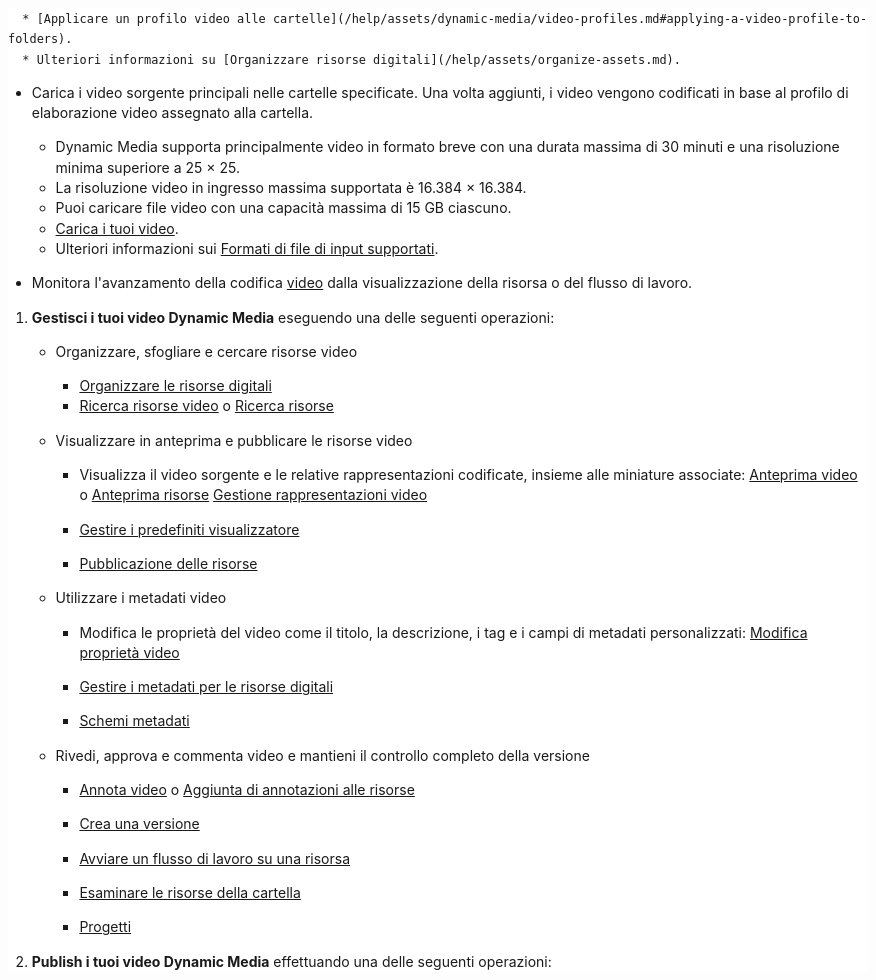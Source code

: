       * [Applicare un profilo video alle cartelle](/help/assets/dynamic-media/video-profiles.md#applying-a-video-profile-to-folders).
      * Ulteriori informazioni su [Organizzare risorse digitali](/help/assets/organize-assets.md).

   * Carica i video sorgente principali nelle cartelle specificate. Una volta aggiunti, i video vengono codificati in base al profilo di elaborazione video assegnato alla cartella.

      * Dynamic Media supporta principalmente video in formato breve con una durata massima di 30 minuti e una risoluzione minima superiore a 25 × 25.
      * La risoluzione video in ingresso massima supportata è 16.384 × 16.384.
      * Puoi caricare file video con una capacità massima di 15 GB ciascuno.
      * [Carica i tuoi video](/help/assets/manage-video-assets.md#upload-and-preview-video-assets).
      * Ulteriori informazioni sui [Formati di file di input supportati](/help/assets/file-format-support.md).

   * Monitora l&#39;avanzamento della codifica [video](#monitoring-video-encoding-and-youtube-publishing-progress) dalla visualizzazione della risorsa o del flusso di lavoro.

1. **Gestisci i tuoi video Dynamic Media** eseguendo una delle seguenti operazioni:

   * Organizzare, sfogliare e cercare risorse video

      * [Organizzare le risorse digitali](/help/assets/organize-assets.md)
      * [Ricerca risorse video](/help/assets/search-assets.md#custompredicates) o [Ricerca risorse](/help/assets/manage-digital-assets.md#search-assets)

   * Visualizzare in anteprima e pubblicare le risorse video

      * Visualizza il video sorgente e le relative rappresentazioni codificate, insieme alle miniature associate:
        [Anteprima video](/help/assets/manage-video-assets.md#upload-and-preview-video-assets) o [Anteprima risorse](/help/assets/dynamic-media/previewing-assets.md)
        [Gestione rappresentazioni video](/help/assets/manage-digital-assets.md#managing-renditions)

      * [Gestire i predefiniti visualizzatore](/help/assets/dynamic-media/managing-viewer-presets.md)
      * [Pubblicazione delle risorse](/help/assets/dynamic-media/publishing-dynamicmedia-assets.md)

   * Utilizzare i metadati video

      * Modifica le proprietà del video come il titolo, la descrizione, i tag e i campi di metadati personalizzati:
        [Modifica proprietà video](/help/assets/manage-digital-assets.md#editing-properties)

      * [Gestire i metadati per le risorse digitali](/help/assets/manage-metadata.md)
      * [Schemi metadati](/help/assets/metadata-schemas.md)

   * Rivedi, approva e commenta video e mantieni il controllo completo della versione

      * [Annota video](/help/assets/manage-video-assets.md#annotate-video-assets) o [Aggiunta di annotazioni alle risorse](/help/assets/manage-digital-assets.md#annotating)

      * [Crea una versione](/help/assets/manage-digital-assets.md#asset-versioning)
      * [Avviare un flusso di lavoro su una risorsa](/help/assets/manage-digital-assets.md#starting-a-workflow-on-an-asset)

      * [Esaminare le risorse della cartella](/help/assets/bulk-approval.md)
      * [Progetti](/help/sites-cloud/authoring/projects/overview.md)

1. **Publish i tuoi video Dynamic Media** effettuando una delle seguenti operazioni:

